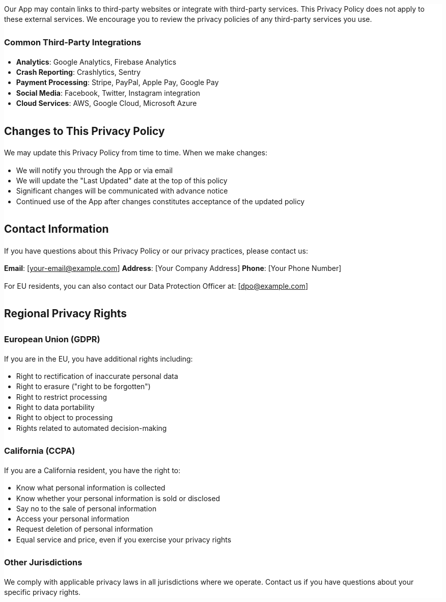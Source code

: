 Our App may contain links to third-party websites or integrate with third-party services. This Privacy Policy does not apply to these external services. We encourage you to review the privacy policies of any third-party services you use.

### Common Third-Party Integrations
- **Analytics**: Google Analytics, Firebase Analytics
- **Crash Reporting**: Crashlytics, Sentry
- **Payment Processing**: Stripe, PayPal, Apple Pay, Google Pay
- **Social Media**: Facebook, Twitter, Instagram integration
- **Cloud Services**: AWS, Google Cloud, Microsoft Azure

## Changes to This Privacy Policy

We may update this Privacy Policy from time to time. When we make changes:

- We will notify you through the App or via email
- We will update the "Last Updated" date at the top of this policy
- Significant changes will be communicated with advance notice
- Continued use of the App after changes constitutes acceptance of the updated policy

## Contact Information

If you have questions about this Privacy Policy or our privacy practices, please contact us:

**Email**: [your-email@example.com]
**Address**: [Your Company Address]
**Phone**: [Your Phone Number]

For EU residents, you can also contact our Data Protection Officer at: [dpo@example.com]

## Regional Privacy Rights

### European Union (GDPR)
If you are in the EU, you have additional rights including:
- Right to rectification of inaccurate personal data
- Right to erasure ("right to be forgotten")
- Right to restrict processing
- Right to data portability
- Right to object to processing
- Rights related to automated decision-making

### California (CCPA)
If you are a California resident, you have the right to:
- Know what personal information is collected
- Know whether your personal information is sold or disclosed
- Say no to the sale of personal information
- Access your personal information
- Request deletion of personal information
- Equal service and price, even if you exercise your privacy rights

### Other Jurisdictions
We comply with applicable privacy laws in all jurisdictions where we operate. Contact us if you have questions about your specific privacy rights.
